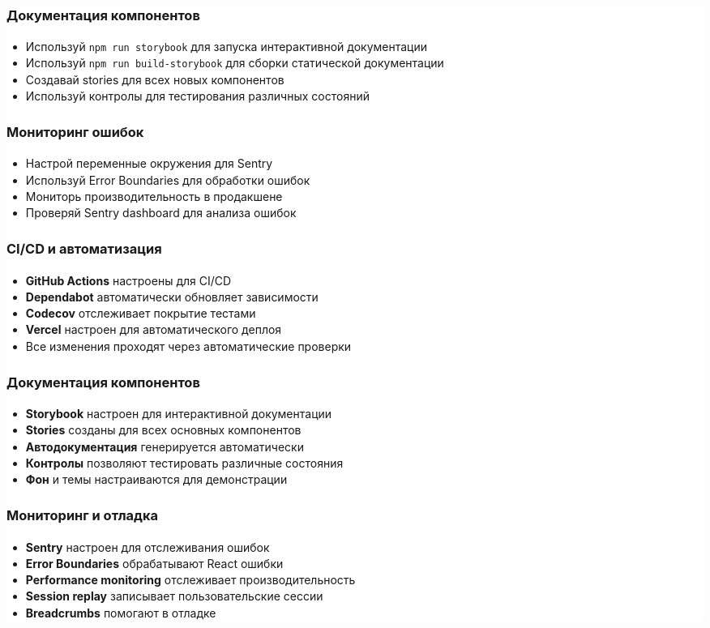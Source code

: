 ### Документация компонентов
- Используй `npm run storybook` для запуска интерактивной документации
- Используй `npm run build-storybook` для сборки статической документации
- Создавай stories для всех новых компонентов
- Используй контролы для тестирования различных состояний

### Мониторинг ошибок
- Настрой переменные окружения для Sentry
- Используй Error Boundaries для обработки ошибок
- Мониторь производительность в продакшене
- Проверяй Sentry dashboard для анализа ошибок

### CI/CD и автоматизация
- **GitHub Actions** настроены для CI/CD
- **Dependabot** автоматически обновляет зависимости
- **Codecov** отслеживает покрытие тестами
- **Vercel** настроен для автоматического деплоя
- Все изменения проходят через автоматические проверки

### Документация компонентов
- **Storybook** настроен для интерактивной документации
- **Stories** созданы для всех основных компонентов
- **Автодокументация** генерируется автоматически
- **Контролы** позволяют тестировать различные состояния
- **Фон** и темы настраиваются для демонстрации

### Мониторинг и отладка
- **Sentry** настроен для отслеживания ошибок
- **Error Boundaries** обрабатывают React ошибки
- **Performance monitoring** отслеживает производительность
- **Session replay** записывает пользовательские сессии
- **Breadcrumbs** помогают в отладке
